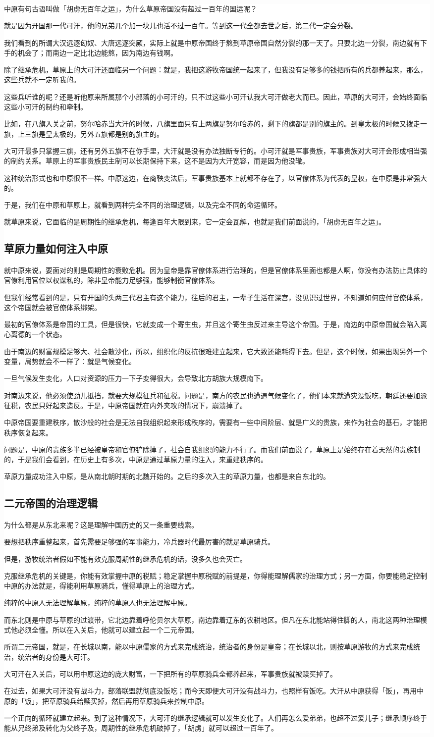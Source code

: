 中原有句古语叫做「胡虏无百年之运」，为什么草原帝国没有超过一百年的国运呢？

就是因为开国那一代可汗，他的兄弟几个加一块儿也活不过一百年。等到这一代全都去世之后，第二代一定会分裂。

我们看到的所谓大汉远逐匈奴、大唐远逐突厥，实际上就是中原帝国终于熬到草原帝国自然分裂的那一天了。只要北边一分裂，南边就有下手的机会了；而南边一定比北边能熬，因为南边有钱啊。

除了继承危机，草原上的大可汗还面临另一个问题：就是，我把这游牧帝国统一起来了，但我没有足够多的钱把所有的兵都养起来，那么，这些兵就不一定听我的。

这些兵听谁的呢？还是听他原来所属那个小部落的小可汗的，只不过这些小可汗认我大可汗做老大而已。因此，草原的大可汗，会始终面临这些小可汗的制约和牵制。

比如，在八旗入关之前，努尔哈赤当大汗的时候，八旗里面只有上两旗是努尔哈赤的，剩下的旗都是别的旗主的。到皇太极的时候又拨走一旗，上三旗是皇太极的，另外五旗都是别的旗主的。

大可汗最多只掌握三旗，还有另外五旗不在你手里，大汗就是没有办法独断专行的。小可汗就是军事贵族，军事贵族对大可汗会形成相当强的制约关系。草原上的军事贵族民主制可以长期保持下来，这不是因为大汗宽容，而是因为他没辙。

这种统治形式也和中原很不一样。中原这边，在商鞅变法后，军事贵族基本上就都不存在了，以官僚体系为代表的皇权，在中原是非常强大的。

于是，我们在中原和草原上，就看到两种完全不同的治理逻辑，以及完全不同的命运循环。

就草原来说，它面临的是周期性的继承危机，每逢百年大限到来，它一定会瓦解，也就是我们前面说的，「胡虏无百年之运」。

## 草原力量如何注入中原
就中原来说，要面对的则是周期性的衰败危机。因为皇帝是靠官僚体系进行治理的，但是官僚体系里面也都是人啊，你没有办法防止具体的官僚利用官位以权谋私的，除非皇帝能力足够强，能够制衡官僚体系。

但我们经常看到的是，只有开国的头两三代君主有这个能力，往后的君主，一辈子生活在深宫，没见识过世界，不知道如何应付官僚体系，这个帝国就会被官僚体系绑架。

最初的官僚体系是帝国的工具，但是很快，它就变成一个寄生虫，并且这个寄生虫反过来主导这个帝国。于是，南边的中原帝国就会陷入离心离德的一个状态。

由于南边的财富规模足够大、社会散沙化，所以，组织化的反抗很难建立起来，它大致还能耗得下去。但是，这个时候，如果出现另外一个变量，局势就会不一样了：就是气候变化。

一旦气候发生变化，人口对资源的压力一下子变得很大，会导致北方胡族大规模南下。

对南边来说，他必须使劲儿抵挡，就要大规模征兵和征税。问题是，南方的农民也遭遇气候变化了，他们本来就遭灾没饭吃，朝廷还要加派征税，农民只好起来造反。于是，中原帝国就在内外夹攻的情况下，崩溃掉了。

中原帝国要重建秩序，散沙般的社会是无法自我组织起来形成秩序的，需要有一些中间阶层、就是广义的贵族，来作为社会的基石，才能把秩序恢复起来。

问题是，中原的贵族多半已经被皇帝和官僚铲除掉了，社会自我组织的能力不行了。而我们前面说了，草原上是始终存在着天然的贵族制的，于是我们会看到，在历史上有多次，中原是通过草原力量的注入，来重建秩序的。

草原力量成功注入中原，是从南北朝时期的北魏开始的。之后的多次入主的草原力量，也都是来自东北的。

## 二元帝国的治理逻辑
为什么都是从东北来呢？这是理解中国历史的又一条重要线索。

要想把秩序重整起来，首先需要足够强的军事能力，冷兵器时代最厉害的就是草原骑兵。

但是，游牧统治者假如不能有效克服周期性的继承危机的话，没多久也会灭亡。

克服继承危机的关键是，你能有效掌握中原的税赋；稳定掌握中原税赋的前提是，你得能理解儒家的治理方式；另一方面，你要能稳定控制中原的办法就是，得能利用草原骑兵，懂得草原上的治理方式。

纯粹的中原人无法理解草原，纯粹的草原人也无法理解中原。

而东北则是中原与草原的过渡带，它北边靠着呼伦贝尔大草原，南边靠着辽东的农耕地区。但凡在东北能站得住脚的人，南北这两种治理模式他必须全懂。所以在入关后，他就可以建立起一个二元帝国。

所谓二元帝国，就是，在长城以南，能以中原儒家的方式来完成统治，统治者的身份是皇帝；在长城以北，则按草原游牧的方式来完成统治，统治者的身份是大可汗。

大可汗在入关后，可以用中原这边的庞大财富，一下把所有的草原骑兵全都养起来，军事贵族就被赎买掉了。

在过去，如果大可汗没有战斗力，部落联盟就彻底没饭吃；而今天即便大可汗没有战斗力，也照样有饭吃。大汗从中原获得「饭」，再用中原的「饭」，把草原骑兵给赎买掉，然后再用草原骑兵来控制中原。

一个正向的循环就建立起来。到了这种情况下，大可汗的继承逻辑就可以发生变化了。人们再怎么爱弟弟，也超不过爱儿子；继承顺序终于能从兄终弟及转化为父终子及，周期性的继承危机破掉了，「胡虏」就可以超过一百年了。

